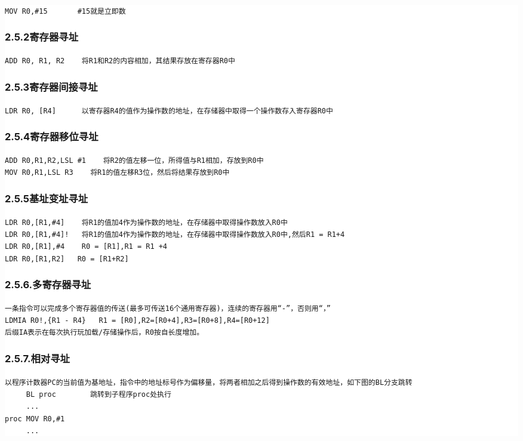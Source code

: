 ```
MOV R0,#15       #15就是立即数

```

### 2.5.2寄存器寻址

```
ADD R0, R1, R2    将R1和R2的内容相加，其结果存放在寄存器R0中

```

### 2.5.3寄存器间接寻址

```
LDR R0, [R4]      以寄存器R4的值作为操作数的地址，在存储器中取得一个操作数存入寄存器R0中

```

### 2.5.4寄存器移位寻址

```
ADD R0,R1,R2,LSL #1    将R2的值左移一位，所得值与R1相加，存放到R0中
MOV R0,R1,LSL R3    将R1的值左移R3位，然后将结果存放到R0中

```

### 2.5.5基址变址寻址

```
LDR R0,[R1,#4]    将R1的值加4作为操作数的地址，在存储器中取得操作数放入R0中
LDR R0,[R1,#4]!   将R1的值加4作为操作数的地址，在存储器中取得操作数放入R0中,然后R1 = R1+4
LDR R0,[R1],#4    R0 = [R1],R1 = R1 +4
LDR R0,[R1,R2]   R0 = [R1+R2]

```

### 2.5.6.多寄存器寻址

```
一条指令可以完成多个寄存器值的传送(最多可传送16个通用寄存器)，连续的寄存器用“-”，否则用“，”
LDMIA R0!,{R1 - R4}   R1 = [R0],R2=[R0+4],R3=[R0+8],R4=[R0+12]
后缀IA表示在每次执行玩加载/存储操作后，R0按自长度增加。

```

### 2.5.7.相对寻址

```
以程序计数器PC的当前值为基地址，指令中的地址标号作为偏移量，将两者相加之后得到操作数的有效地址，如下图的BL分支跳转
     BL proc        跳转到子程序proc处执行
     ...
proc MOV R0,#1
     ...

```
